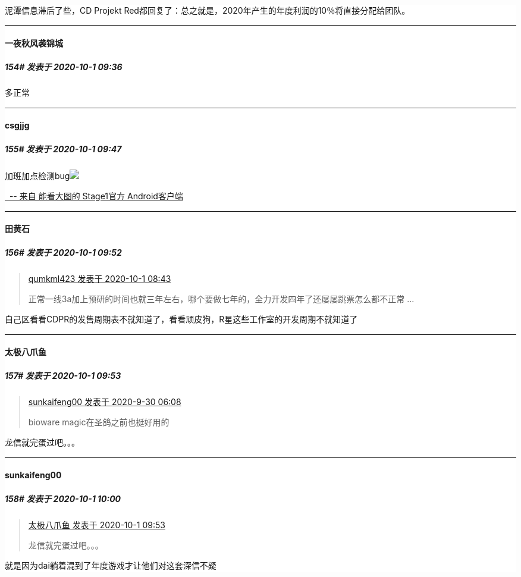 泥潭信息滞后了些，CD Projekt Red都回复了：总之就是，2020年产生的年度利润的10％将直接分配给团队。


-----

####  一夜秋风袭锦城  
##### 154#       发表于 2020-10-1 09:36


多正常


-----

####  csgjjg  
##### 155#       发表于 2020-10-1 09:47


加班加点检测bug<img src="https://static.saraba1st.com/image/smiley/face2017/001.png" referrerpolicy="no-referrer">

[  -- 来自 能看大图的 Stage1官方 Android客户端](https://www.coolapk.com/apk/140634)


-----

####  田黄石  
##### 156#       发表于 2020-10-1 09:52


<blockquote><a href="httphttps://bbs.saraba1st.com/2b/forum.php?mod=redirect&amp;goto=findpost&amp;pid=48916541&amp;ptid=1962637" target="_blank">qumkml423 发表于 2020-10-1 08:43</a>

正常一线3a加上预研的时间也就三年左右，哪个要做七年的，全力开发四年了还屡屡跳票怎么都不正常 ...</blockquote>
自己区看看CDPR的发售周期表不就知道了，看看顽皮狗，R星这些工作室的开发周期不就知道了


-----

####  太极八爪鱼  
##### 157#       发表于 2020-10-1 09:53


<blockquote><a href="httphttps://bbs.saraba1st.com/2b/forum.php?mod=redirect&amp;goto=findpost&amp;pid=48913586&amp;ptid=1962637" target="_blank">sunkaifeng00 发表于 2020-9-30 06:08</a>

bioware magic在圣鸽之前也挺好用的</blockquote>
龙信就完蛋过吧。。。


-----

####  sunkaifeng00  
##### 158#       发表于 2020-10-1 10:00


<blockquote><a href="httphttps://bbs.saraba1st.com/2b/forum.php?mod=redirect&amp;goto=findpost&amp;pid=48917012&amp;ptid=1962637" target="_blank">太极八爪鱼 发表于 2020-10-1 09:53</a>

龙信就完蛋过吧。。。</blockquote>
就是因为dai躺着混到了年度游戏才让他们对这套深信不疑
